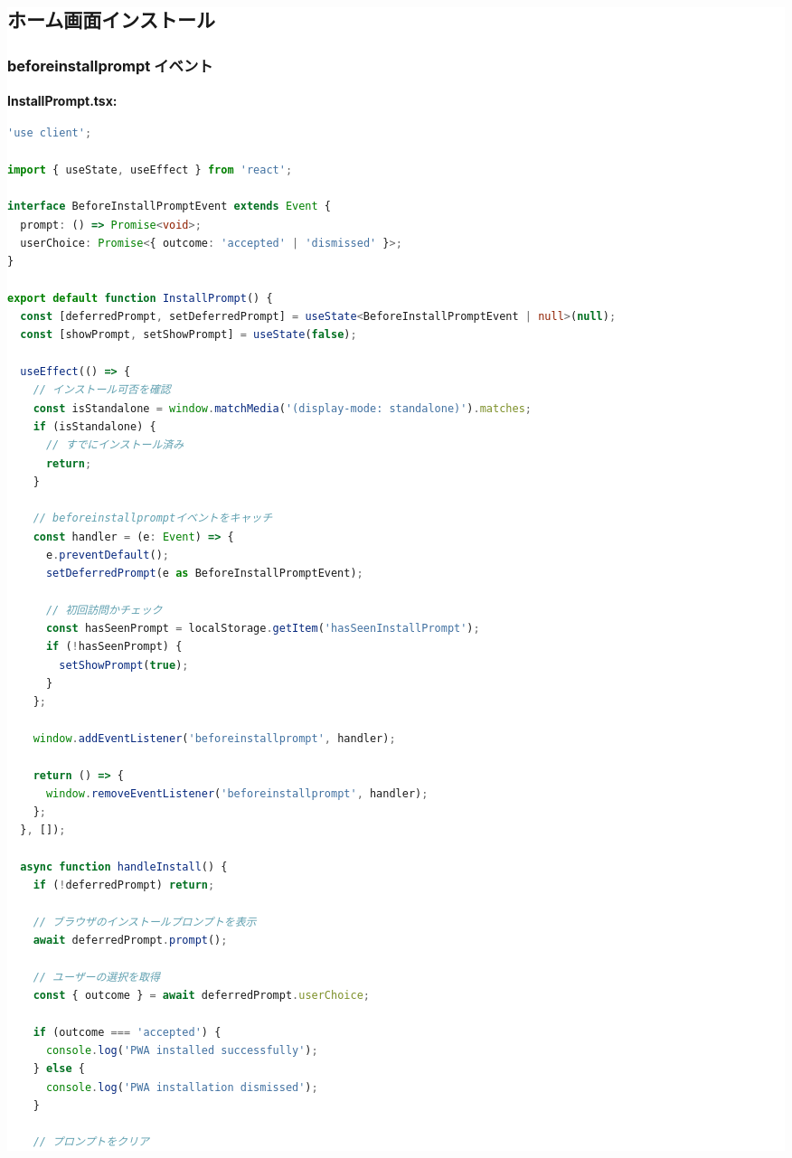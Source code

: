 
## ホーム画面インストール

### beforeinstallprompt イベント

**InstallPrompt.tsx:**
```typescript
'use client';

import { useState, useEffect } from 'react';

interface BeforeInstallPromptEvent extends Event {
  prompt: () => Promise<void>;
  userChoice: Promise<{ outcome: 'accepted' | 'dismissed' }>;
}

export default function InstallPrompt() {
  const [deferredPrompt, setDeferredPrompt] = useState<BeforeInstallPromptEvent | null>(null);
  const [showPrompt, setShowPrompt] = useState(false);

  useEffect(() => {
    // インストール可否を確認
    const isStandalone = window.matchMedia('(display-mode: standalone)').matches;
    if (isStandalone) {
      // すでにインストール済み
      return;
    }

    // beforeinstallpromptイベントをキャッチ
    const handler = (e: Event) => {
      e.preventDefault();
      setDeferredPrompt(e as BeforeInstallPromptEvent);

      // 初回訪問かチェック
      const hasSeenPrompt = localStorage.getItem('hasSeenInstallPrompt');
      if (!hasSeenPrompt) {
        setShowPrompt(true);
      }
    };

    window.addEventListener('beforeinstallprompt', handler);

    return () => {
      window.removeEventListener('beforeinstallprompt', handler);
    };
  }, []);

  async function handleInstall() {
    if (!deferredPrompt) return;

    // ブラウザのインストールプロンプトを表示
    await deferredPrompt.prompt();

    // ユーザーの選択を取得
    const { outcome } = await deferredPrompt.userChoice;

    if (outcome === 'accepted') {
      console.log('PWA installed successfully');
    } else {
      console.log('PWA installation dismissed');
    }

    // プロンプトをクリア
```